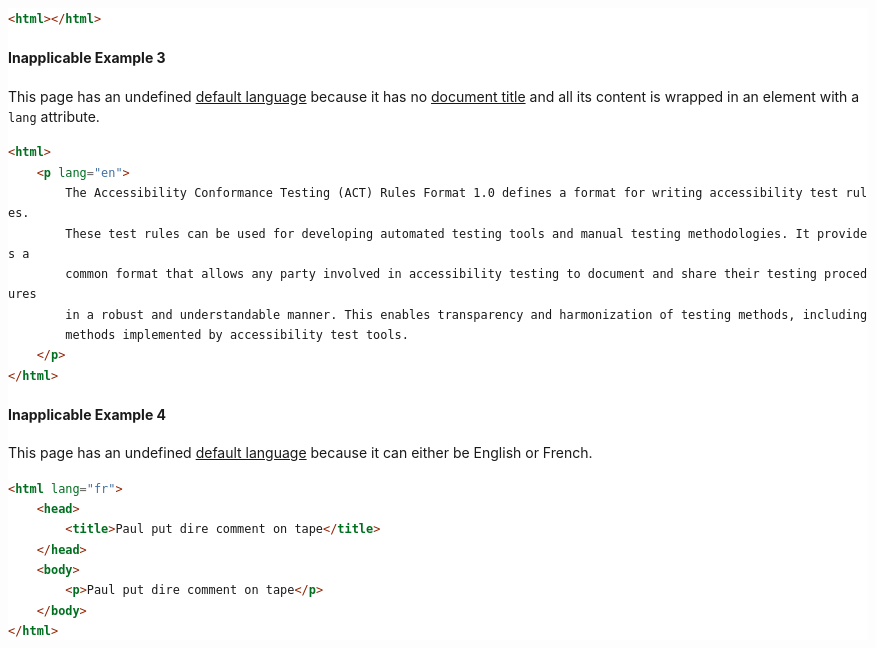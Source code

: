 ```html
<html></html>
```

#### Inapplicable Example 3

This page has an undefined [default language][default page language] because it has no [document title][] and all its content is wrapped in an element with a `lang` attribute.

```html
<html>
	<p lang="en">
		The Accessibility Conformance Testing (ACT) Rules Format 1.0 defines a format for writing accessibility test rules.
		These test rules can be used for developing automated testing tools and manual testing methodologies. It provides a
		common format that allows any party involved in accessibility testing to document and share their testing procedures
		in a robust and understandable manner. This enables transparency and harmonization of testing methods, including
		methods implemented by accessibility test tools.
	</p>
</html>
```

#### Inapplicable Example 4

This page has an undefined [default language][default page language] because it can either be English or French.

```html
<html lang="fr">
	<head>
		<title>Paul put dire comment on tape</title>
	</head>
	<body>
		<p>Paul put dire comment on tape</p>
	</body>
</html>
```

[valid language tag]: #valid-language-tag
[default page language]: #default-page-language
[attribute value]: #attribute-value
[primary language]: https://tools.ietf.org/html/bcp47#section-2.2.1 'Definition of primary language subtag'
[grandfathered tags]: https://tools.ietf.org/html/bcp47#section-2.2.8
[bcp 47]: https://tools.ietf.org/html/bcp47#section-2.1
[document element]: https://dom.spec.whatwg.org/#document-element 'DOM document element, as of 2020/06/05'
[content type]: https://dom.spec.whatwg.org/#concept-document-content-type 'DOM content type, as of 2020/06/05'
[document title]: https://html.spec.whatwg.org/multipage/dom.html#document.title 'HTML document title, as of 2020/06/05'
[top-level browsing context]: https://html.spec.whatwg.org/#top-level-browsing-context 'HTML top-level browsing context, as of 2020/06/05'
